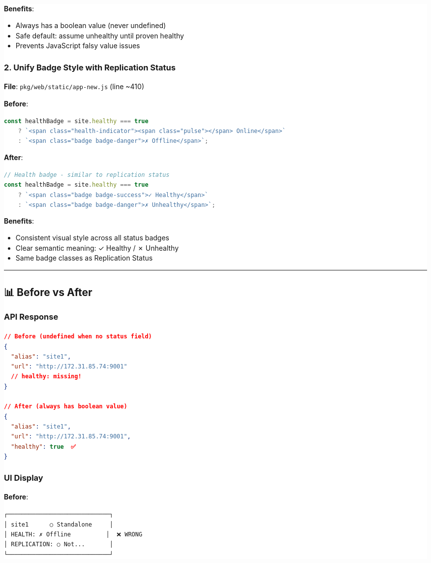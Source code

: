 **Benefits**:
- Always has a boolean value (never undefined)
- Safe default: assume unhealthy until proven healthy
- Prevents JavaScript falsy value issues

### 2. Unify Badge Style with Replication Status

**File**: `pkg/web/static/app-new.js` (line ~410)

**Before**:
```javascript
const healthBadge = site.healthy === true
    ? `<span class="health-indicator"><span class="pulse"></span> Online</span>`
    : `<span class="badge badge-danger">✗ Offline</span>`;
```

**After**:
```javascript
// Health badge - similar to replication status
const healthBadge = site.healthy === true
    ? `<span class="badge badge-success">✓ Healthy</span>`
    : `<span class="badge badge-danger">✗ Unhealthy</span>`;
```

**Benefits**:
- Consistent visual style across all status badges
- Clear semantic meaning: ✓ Healthy / ✗ Unhealthy
- Same badge classes as Replication Status

---

## 📊 Before vs After

### API Response
```json
// Before (undefined when no status field)
{
  "alias": "site1",
  "url": "http://172.31.85.74:9001"
  // healthy: missing!
}

// After (always has boolean value)
{
  "alias": "site1",
  "url": "http://172.31.85.74:9001",
  "healthy": true  ✅
}
```

### UI Display

**Before**:
```
┌─────────────────────────────┐
│ site1      ○ Standalone     │
│ HEALTH: ✗ Offline          │  ❌ WRONG
│ REPLICATION: ○ Not...       │
└─────────────────────────────┘
```
